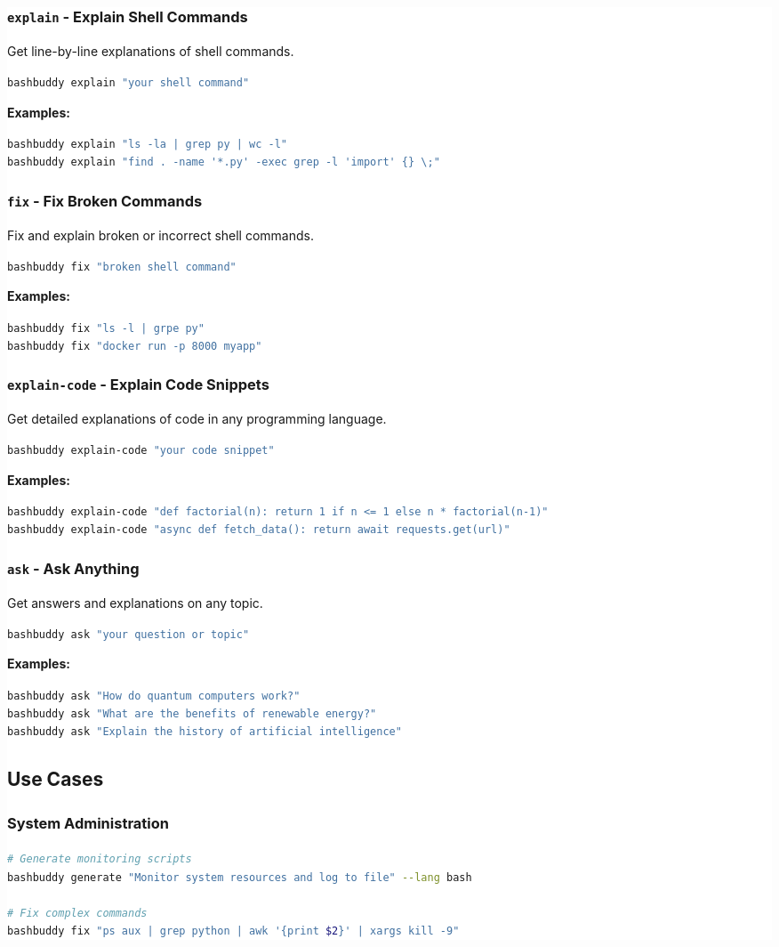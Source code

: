 ### `explain` - Explain Shell Commands
Get line-by-line explanations of shell commands.

```bash
bashbuddy explain "your shell command"
```

**Examples:**
```bash
bashbuddy explain "ls -la | grep py | wc -l"
bashbuddy explain "find . -name '*.py' -exec grep -l 'import' {} \;"
```

### `fix` - Fix Broken Commands
Fix and explain broken or incorrect shell commands.

```bash
bashbuddy fix "broken shell command"
```

**Examples:**
```bash
bashbuddy fix "ls -l | grpe py"
bashbuddy fix "docker run -p 8000 myapp"
```

### `explain-code` - Explain Code Snippets
Get detailed explanations of code in any programming language.

```bash
bashbuddy explain-code "your code snippet"
```

**Examples:**
```bash
bashbuddy explain-code "def factorial(n): return 1 if n <= 1 else n * factorial(n-1)"
bashbuddy explain-code "async def fetch_data(): return await requests.get(url)"
```

### `ask` - Ask Anything
Get answers and explanations on any topic.

```bash
bashbuddy ask "your question or topic"
```

**Examples:**
```bash
bashbuddy ask "How do quantum computers work?"
bashbuddy ask "What are the benefits of renewable energy?"
bashbuddy ask "Explain the history of artificial intelligence"
```

##  Use Cases

###  **System Administration**
```bash
# Generate monitoring scripts
bashbuddy generate "Monitor system resources and log to file" --lang bash

# Fix complex commands
bashbuddy fix "ps aux | grep python | awk '{print $2}' | xargs kill -9"
```
